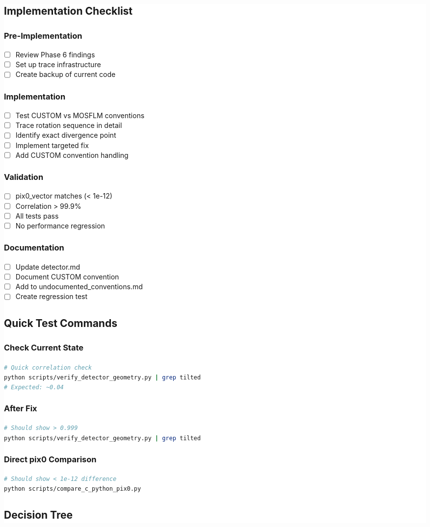 ## Implementation Checklist

### Pre-Implementation
- [ ] Review Phase 6 findings
- [ ] Set up trace infrastructure
- [ ] Create backup of current code

### Implementation
- [ ] Test CUSTOM vs MOSFLM conventions
- [ ] Trace rotation sequence in detail
- [ ] Identify exact divergence point
- [ ] Implement targeted fix
- [ ] Add CUSTOM convention handling

### Validation
- [ ] pix0_vector matches (< 1e-12)
- [ ] Correlation > 99.9%
- [ ] All tests pass
- [ ] No performance regression

### Documentation
- [ ] Update detector.md
- [ ] Document CUSTOM convention
- [ ] Add to undocumented_conventions.md
- [ ] Create regression test

## Quick Test Commands

### Check Current State
```bash
# Quick correlation check
python scripts/verify_detector_geometry.py | grep tilted
# Expected: ~0.04
```

### After Fix
```bash
# Should show > 0.999
python scripts/verify_detector_geometry.py | grep tilted
```

### Direct pix0 Comparison
```bash
# Should show < 1e-12 difference
python scripts/compare_c_python_pix0.py
```

## Decision Tree
